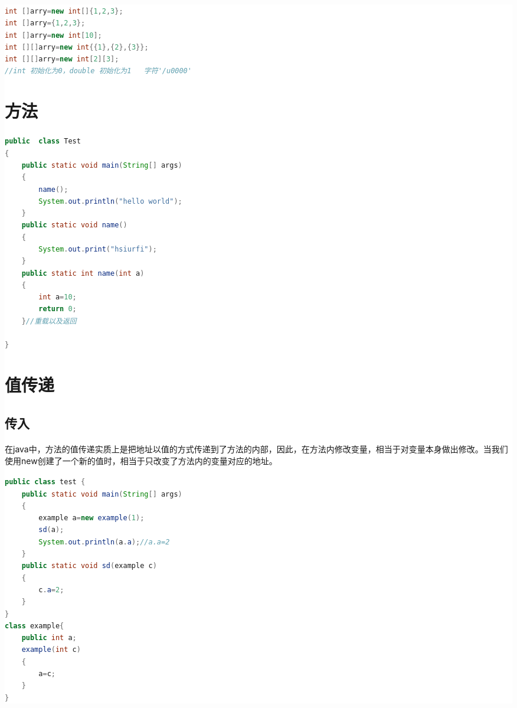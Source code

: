 ```java
int []arry=new int[]{1,2,3};
int []arry={1,2,3};
int []arry=new int[10];
int [][]arry=new int{{1},{2},{3}};
int [][]arry=new int[2][3];
//int 初始化为0，double 初始化为1   字符'/u0000'
```

# 方法

```java
public  class Test 
{
    public static void main(String[] args) 
    {
        name();
        System.out.println("hello world");
    }
    public static void name()
    {
        System.out.print("hsiurfi");
    }
    public static int name(int a)
    {
        int a=10;
        return 0;
    }//重载以及返回
    
}
```

# 值传递

## 传入

在java中，方法的值传递实质上是把地址以值的方式传递到了方法的内部，因此，在方法内修改变量，相当于对变量本身做出修改。当我们使用new创建了一个新的值时，相当于只改变了方法内的变量对应的地址。

```java
public class test {  
    public static void main(String[] args)
    {
        example a=new example(1);
        sd(a);
        System.out.println(a.a);//a.a=2
    }  
    public static void sd(example c)
    {
        c.a=2;
    }
}
class example{
    public int a;
    example(int c)
    {
        a=c;
    }
}
```
